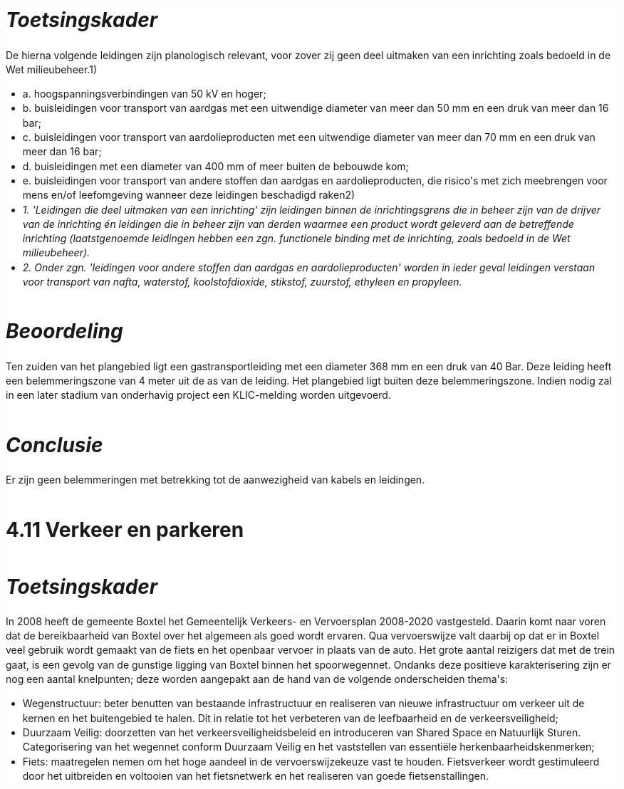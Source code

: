 # *Toetsingskader*

De hierna volgende leidingen zijn planologisch relevant, voor zover zij geen deel uitmaken van een inrichting zoals bedoeld in de Wet milieubeheer.1)

- a. hoogspanningsverbindingen van 50 kV en hoger;
- b. buisleidingen voor transport van aardgas met een uitwendige diameter van meer dan 50 mm en een druk van meer dan 16 bar;
- c. buisleidingen voor transport van aardolieproducten met een uitwendige diameter van meer dan 70 mm en een druk van meer dan 16 bar;
- d. buisleidingen met een diameter van 400 mm of meer buiten de bebouwde kom;
- e. buisleidingen voor transport van andere stoffen dan aardgas en aardolieproducten, die risico's met zich meebrengen voor mens en/of leefomgeving wanneer deze leidingen beschadigd raken2)
- *1. 'Leidingen die deel uitmaken van een inrichting' zijn leidingen binnen de inrichtingsgrens die in beheer zijn van de drijver van de inrichting én leidingen die in beheer zijn van derden waarmee een product wordt geleverd aan de betreffende inrichting (laatstgenoemde leidingen hebben een zgn. functionele binding met de inrichting, zoals bedoeld in de Wet milieubeheer).*
- *2. Onder zgn. 'leidingen voor andere stoffen dan aardgas en aardolieproducten' worden in ieder geval leidingen verstaan voor transport van nafta, waterstof, koolstofdioxide, stikstof, zuurstof, ethyleen en propyleen.*

# *Beoordeling*

Ten zuiden van het plangebied ligt een gastransportleiding met een diameter 368 mm en een druk van 40 Bar. Deze leiding heeft een belemmeringszone van 4 meter uit de as van de leiding. Het plangebied ligt buiten deze belemmeringszone. Indien nodig zal in een later stadium van onderhavig project een KLIC-melding worden uitgevoerd.

# *Conclusie*

Er zijn geen belemmeringen met betrekking tot de aanwezigheid van kabels en leidingen.

# **4.11 Verkeer en parkeren**

# *Toetsingskader*

In 2008 heeft de gemeente Boxtel het Gemeentelijk Verkeers- en Vervoersplan 2008-2020 vastgesteld. Daarin komt naar voren dat de bereikbaarheid van Boxtel over het algemeen als goed wordt ervaren. Qua vervoerswijze valt daarbij op dat er in Boxtel veel gebruik wordt gemaakt van de fiets en het openbaar vervoer in plaats van de auto. Het grote aantal reizigers dat met de trein gaat, is een gevolg van de gunstige ligging van Boxtel binnen het spoorwegennet. Ondanks deze positieve karakterisering zijn er nog een aantal knelpunten; deze worden aangepakt aan de hand van de volgende onderscheiden thema's:

- Wegenstructuur: beter benutten van bestaande infrastructuur en realiseren van nieuwe infrastructuur om verkeer uit de kernen en het buitengebied te halen. Dit in relatie tot het verbeteren van de leefbaarheid en de verkeersveiligheid;
- Duurzaam Veilig: doorzetten van het verkeersveiligheidsbeleid en introduceren van Shared Space en Natuurlijk Sturen. Categorisering van het wegennet conform Duurzaam Veilig en het vaststellen van essentiële herkenbaarheidskenmerken;
- Fiets: maatregelen nemen om het hoge aandeel in de vervoerswijzekeuze vast te houden. Fietsverkeer wordt gestimuleerd door het uitbreiden en voltooien van het fietsnetwerk en het realiseren van goede fietsenstallingen.

